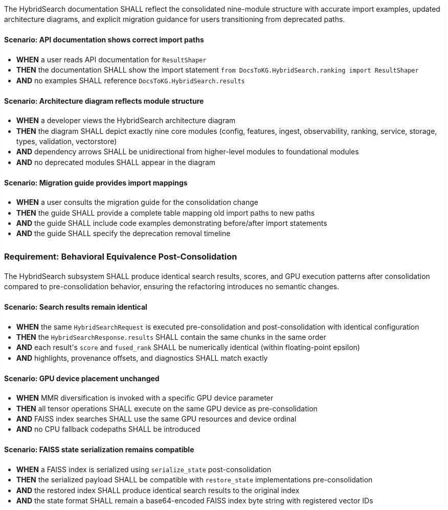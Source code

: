 The HybridSearch documentation SHALL reflect the consolidated nine-module structure with accurate import examples, updated architecture diagrams, and explicit migration guidance for users transitioning from deprecated paths.

#### Scenario: API documentation shows correct import paths

- **WHEN** a user reads API documentation for `ResultShaper`
- **THEN** the documentation SHALL show the import statement `from DocsToKG.HybridSearch.ranking import ResultShaper`
- **AND** no examples SHALL reference `DocsToKG.HybridSearch.results`

#### Scenario: Architecture diagram reflects module structure

- **WHEN** a developer views the HybridSearch architecture diagram
- **THEN** the diagram SHALL depict exactly nine core modules (config, features, ingest, observability, ranking, service, storage, types, validation, vectorstore)
- **AND** dependency arrows SHALL be unidirectional from higher-level modules to foundational modules
- **AND** no deprecated modules SHALL appear in the diagram

#### Scenario: Migration guide provides import mappings

- **WHEN** a user consults the migration guide for the consolidation change
- **THEN** the guide SHALL provide a complete table mapping old import paths to new paths
- **AND** the guide SHALL include code examples demonstrating before/after import statements
- **AND** the guide SHALL specify the deprecation removal timeline

### Requirement: Behavioral Equivalence Post-Consolidation

The HybridSearch subsystem SHALL produce identical search results, scores, and GPU execution patterns after consolidation compared to pre-consolidation behavior, ensuring the refactoring introduces no semantic changes.

#### Scenario: Search results remain identical

- **WHEN** the same `HybridSearchRequest` is executed pre-consolidation and post-consolidation with identical configuration
- **THEN** the `HybridSearchResponse.results` SHALL contain the same chunks in the same order
- **AND** each result's `score` and `fused_rank` SHALL be numerically identical (within floating-point epsilon)
- **AND** highlights, provenance offsets, and diagnostics SHALL match exactly

#### Scenario: GPU device placement unchanged

- **WHEN** MMR diversification is invoked with a specific GPU device parameter
- **THEN** all tensor operations SHALL execute on the same GPU device as pre-consolidation
- **AND** FAISS index searches SHALL use the same GPU resources and device ordinal
- **AND** no CPU fallback codepaths SHALL be introduced

#### Scenario: FAISS state serialization remains compatible

- **WHEN** a FAISS index is serialized using `serialize_state` post-consolidation
- **THEN** the serialized payload SHALL be compatible with `restore_state` implementations pre-consolidation
- **AND** the restored index SHALL produce identical search results to the original index
- **AND** the state format SHALL remain a base64-encoded FAISS index byte string with registered vector IDs
